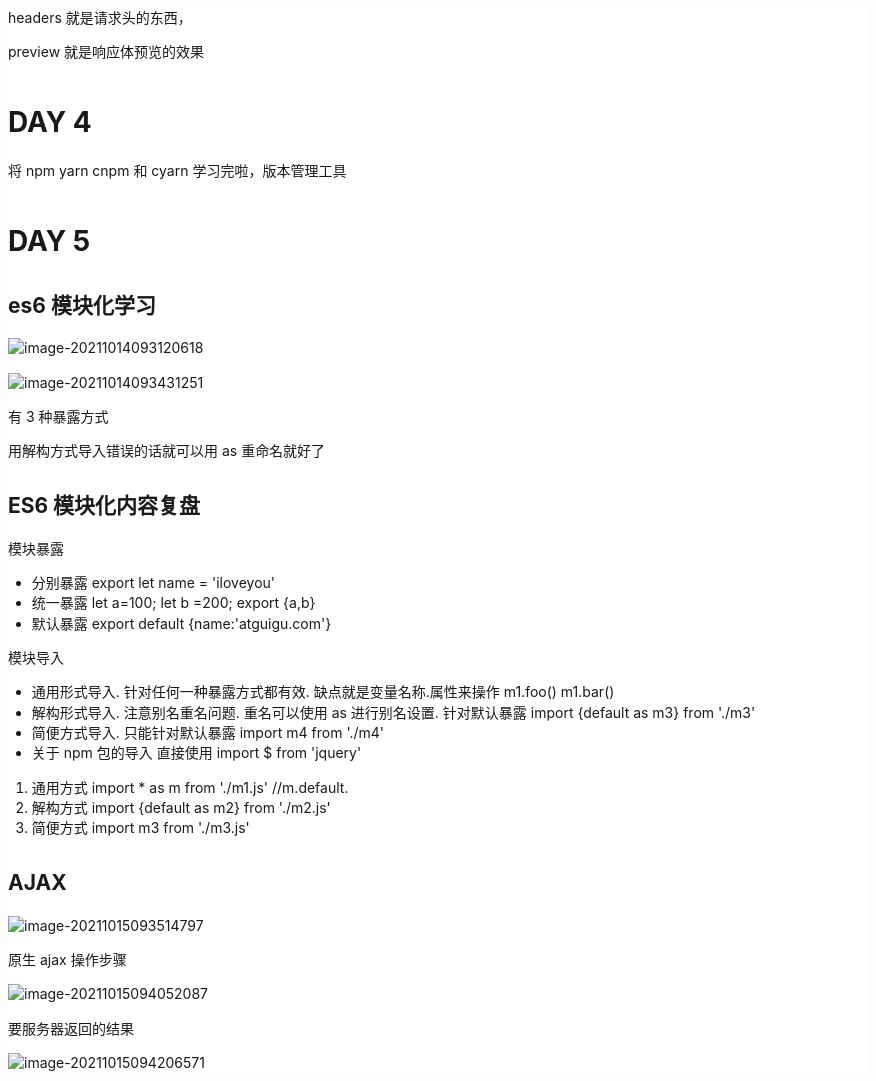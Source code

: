 headers 就是请求头的东西，

preview 就是响应体预览的效果

# DAY 4

将 npm yarn cnpm 和 cyarn 学习完啦，版本管理工具

# DAY 5

## es6 模块化学习

![image-20211014093120618](ES6新特性学习.assets/image-20211014093120618.png)

![image-20211014093431251](ES6新特性学习.assets/image-20211014093431251.png)

有 3 种暴露方式

用解构方式导入错误的话就可以用 as 重命名就好了

## ES6 模块化内容复盘

模块暴露

- 分别暴露 export let name = 'iloveyou'
- 统一暴露 let a=100; let b =200; export {a,b}
- 默认暴露 export default {name:'atguigu.com'}

模块导入

- 通用形式导入. 针对任何一种暴露方式都有效. 缺点就是变量名称.属性来操作 m1.foo() m1.bar()
- 解构形式导入. 注意别名重名问题. 重名可以使用 as 进行别名设置.
  针对默认暴露 import {default as m3} from './m3'
- 简便方式导入. 只能针对默认暴露 import m4 from './m4'
- 关于 npm 包的导入 直接使用 import $ from 'jquery'

1. 通用方式 import \* as m from './m1.js' //m.default.
2. 解构方式 import {default as m2} from './m2.js'
3. 简便方式 import m3 from './m3.js'

## AJAX

![image-20211015093514797](ES6新特性学习.assets/image-20211015093514797.png)

原生 ajax 操作步骤

![image-20211015094052087](ES6新特性学习.assets/image-20211015094052087.png)

要服务器返回的结果

![image-20211015094206571](ES6新特性学习.assets/image-20211015094206571.png)
